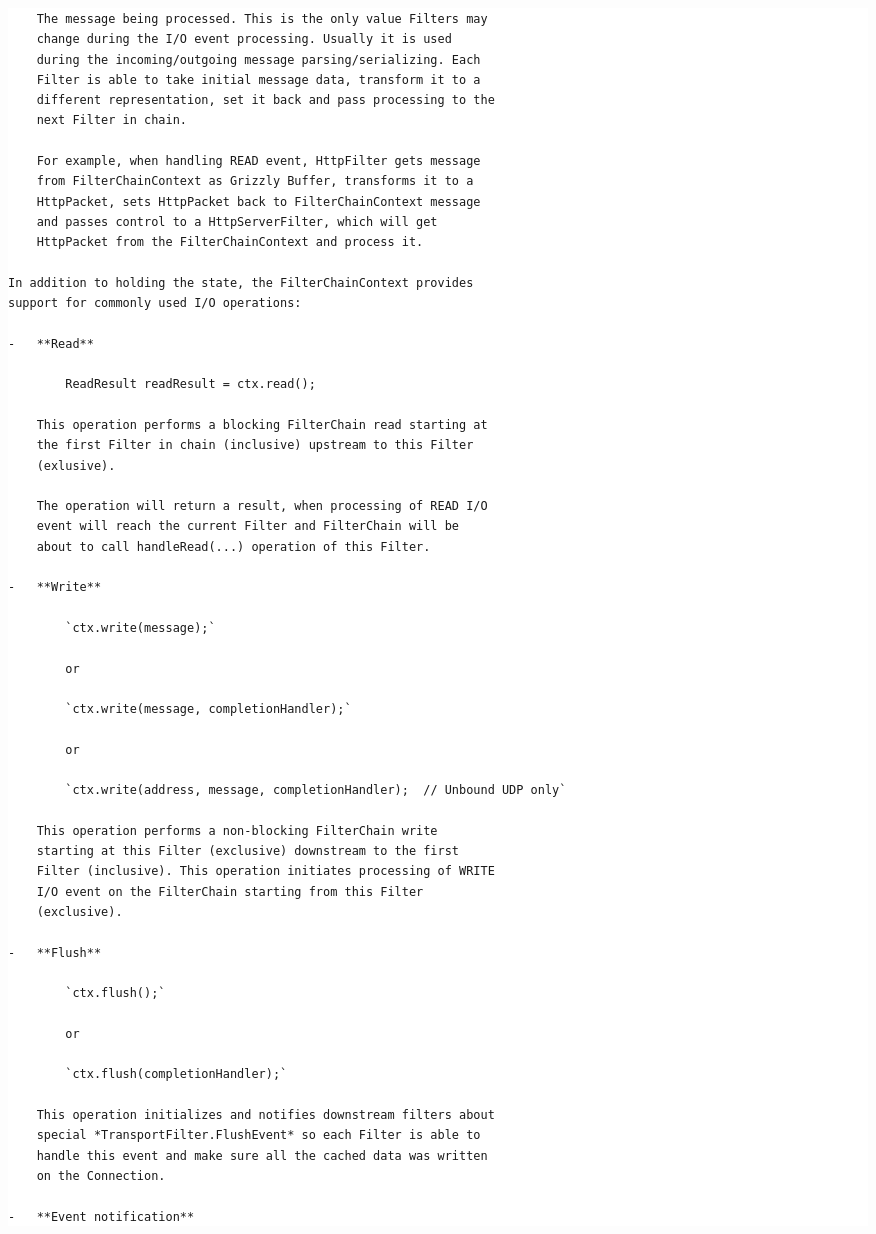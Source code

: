         The message being processed. This is the only value Filters may
        change during the I/O event processing. Usually it is used
        during the incoming/outgoing message parsing/serializing. Each
        Filter is able to take initial message data, transform it to a
        different representation, set it back and pass processing to the
        next Filter in chain.

        For example, when handling READ event, HttpFilter gets message
        from FilterChainContext as Grizzly Buffer, transforms it to a
        HttpPacket, sets HttpPacket back to FilterChainContext message
        and passes control to a HttpServerFilter, which will get
        HttpPacket from the FilterChainContext and process it.

    In addition to holding the state, the FilterChainContext provides
    support for commonly used I/O operations:

    -   **Read**

            ReadResult readResult = ctx.read();

        This operation performs a blocking FilterChain read starting at
        the first Filter in chain (inclusive) upstream to this Filter
        (exlusive).

        The operation will return a result, when processing of READ I/O
        event will reach the current Filter and FilterChain will be
        about to call handleRead(...) operation of this Filter.

    -   **Write**

            `ctx.write(message);`

            or

            `ctx.write(message, completionHandler);`

            or

            `ctx.write(address, message, completionHandler);  // Unbound UDP only`

        This operation performs a non-blocking FilterChain write
        starting at this Filter (exclusive) downstream to the first
        Filter (inclusive). This operation initiates processing of WRITE
        I/O event on the FilterChain starting from this Filter
        (exclusive).

    -   **Flush**

            `ctx.flush();`

            or

            `ctx.flush(completionHandler);`

        This operation initializes and notifies downstream filters about
        special *TransportFilter.FlushEvent* so each Filter is able to
        handle this event and make sure all the cached data was written
        on the Connection.

    -   **Event notification**
